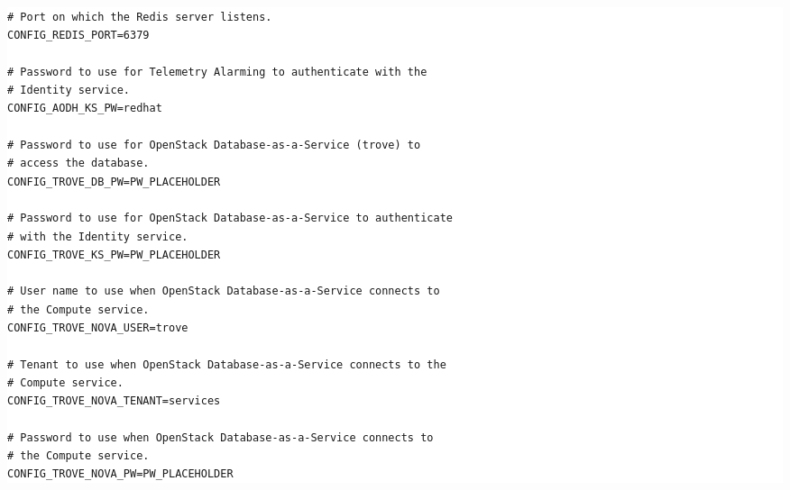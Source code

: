     # Port on which the Redis server listens.
    CONFIG_REDIS_PORT=6379

    # Password to use for Telemetry Alarming to authenticate with the
    # Identity service.
    CONFIG_AODH_KS_PW=redhat

    # Password to use for OpenStack Database-as-a-Service (trove) to
    # access the database.
    CONFIG_TROVE_DB_PW=PW_PLACEHOLDER

    # Password to use for OpenStack Database-as-a-Service to authenticate
    # with the Identity service.
    CONFIG_TROVE_KS_PW=PW_PLACEHOLDER

    # User name to use when OpenStack Database-as-a-Service connects to
    # the Compute service.
    CONFIG_TROVE_NOVA_USER=trove

    # Tenant to use when OpenStack Database-as-a-Service connects to the
    # Compute service.
    CONFIG_TROVE_NOVA_TENANT=services

    # Password to use when OpenStack Database-as-a-Service connects to
    # the Compute service.
    CONFIG_TROVE_NOVA_PW=PW_PLACEHOLDER
